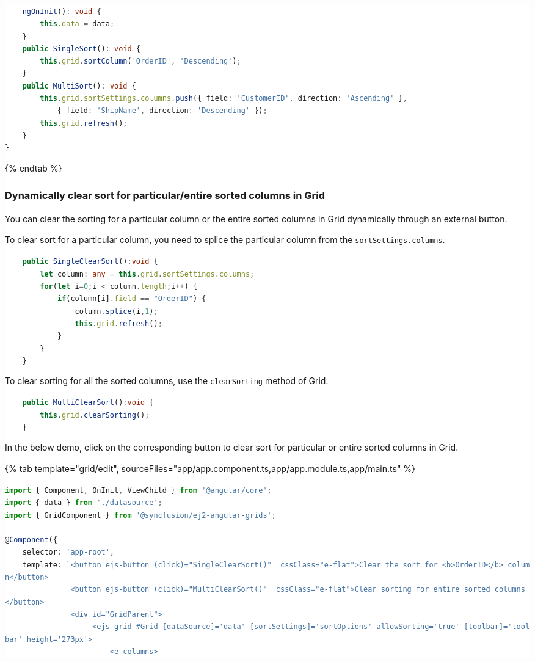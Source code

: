 ```typescript
    ngOnInit(): void {
        this.data = data;
    }
    public SingleSort(): void {
        this.grid.sortColumn('OrderID', 'Descending');
    }
    public MultiSort(): void {
        this.grid.sortSettings.columns.push({ field: 'CustomerID', direction: 'Ascending' },
            { field: 'ShipName', direction: 'Descending' });
        this.grid.refresh();
    }
}

```

{% endtab %}

### Dynamically clear sort for particular/entire sorted columns in Grid

You can clear the sorting for a particular column or the entire sorted columns in Grid dynamically through an external button.

To clear sort for a particular column, you need to splice the particular column from the [`sortSettings.columns`](../../api/grid/#sortsettings).

```typescript
    public SingleClearSort():void {
        let column: any = this.grid.sortSettings.columns;
        for(let i=0;i < column.length;i++) {
            if(column[i].field == "OrderID") {
                column.splice(i,1);
                this.grid.refresh();
            }
        }
    }
```

To clear sorting for all the sorted columns, use the [`clearSorting`](../../api/grid/#clearsorting) method of Grid.

```typescript
    public MultiClearSort():void {
        this.grid.clearSorting();
    }

```

In the below demo, click on the corresponding button to clear sort for particular or entire sorted columns in Grid.

{% tab template="grid/edit", sourceFiles="app/app.component.ts,app/app.module.ts,app/main.ts" %}

```typescript
import { Component, OnInit, ViewChild } from '@angular/core';
import { data } from './datasource';
import { GridComponent } from '@syncfusion/ej2-angular-grids';

@Component({
    selector: 'app-root',
    template: `<button ejs-button (click)="SingleClearSort()"  cssClass="e-flat">Clear the sort for <b>OrderID</b> column</button>
               <button ejs-button (click)="MultiClearSort()"  cssClass="e-flat">Clear sorting for entire sorted columns</button>
               <div id="GridParent">
                    <ejs-grid #Grid [dataSource]='data' [sortSettings]='sortOptions' allowSorting='true' [toolbar]='toolbar' height='273px'>
                        <e-columns>
```